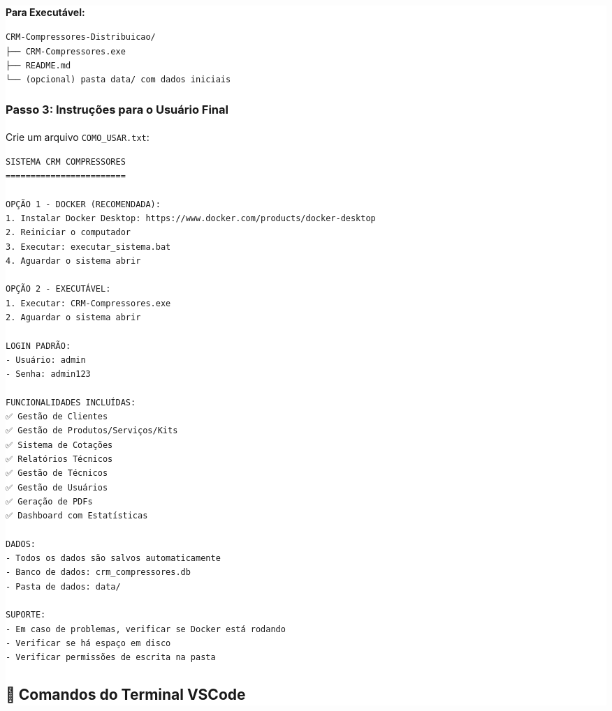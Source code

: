 **Para Executável:**
```
CRM-Compressores-Distribuicao/
├── CRM-Compressores.exe
├── README.md
└── (opcional) pasta data/ com dados iniciais
```

### **Passo 3: Instruções para o Usuário Final**

Crie um arquivo `COMO_USAR.txt`:

```
SISTEMA CRM COMPRESSORES
========================

OPÇÃO 1 - DOCKER (RECOMENDADA):
1. Instalar Docker Desktop: https://www.docker.com/products/docker-desktop
2. Reiniciar o computador
3. Executar: executar_sistema.bat
4. Aguardar o sistema abrir

OPÇÃO 2 - EXECUTÁVEL:
1. Executar: CRM-Compressores.exe
2. Aguardar o sistema abrir

LOGIN PADRÃO:
- Usuário: admin
- Senha: admin123

FUNCIONALIDADES INCLUÍDAS:
✅ Gestão de Clientes
✅ Gestão de Produtos/Serviços/Kits
✅ Sistema de Cotações
✅ Relatórios Técnicos
✅ Gestão de Técnicos
✅ Gestão de Usuários
✅ Geração de PDFs
✅ Dashboard com Estatísticas

DADOS:
- Todos os dados são salvos automaticamente
- Banco de dados: crm_compressores.db
- Pasta de dados: data/

SUPORTE:
- Em caso de problemas, verificar se Docker está rodando
- Verificar se há espaço em disco
- Verificar permissões de escrita na pasta
```

## 🔧 **Comandos do Terminal VSCode**
